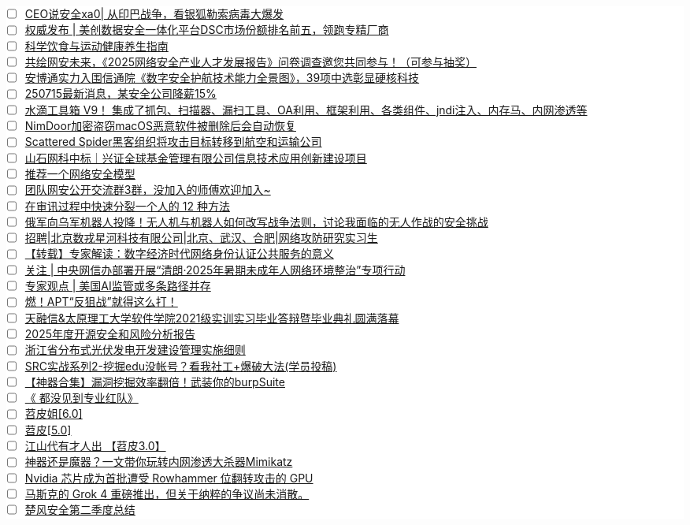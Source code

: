   - [ ] [CEO说安全xa0| 从印巴战争，看银狐勒索病毒大爆发](https://mp.weixin.qq.com/s?__biz=MzU0Mzk0NDQyOA==&mid=2247522273&idx=1&sn=942729004a2eddab1c011c0490e80cdb)
  - [ ] [权威发布 | 美创数据安全一体化平台DSC市场份额排名前五，领跑专精厂商](https://mp.weixin.qq.com/s?__biz=MzA3NDE0NDUyNA==&mid=2650816326&idx=1&sn=9847dd21609342b15a499dc34af2b488)
  - [ ] [科学饮食与运动健康养生指南](https://mp.weixin.qq.com/s?__biz=MzI3NzA3NDEwOQ==&mid=2247484160&idx=1&sn=5458dd1f9d2a0a3d2f933ab06e1af641)
  - [ ] [共绘网安未来，《2025网络安全产业人才发展报告》问卷调查邀您共同参与！（可参与抽奖）](https://mp.weixin.qq.com/s?__biz=MzU1MzE3Njg2Mw==&mid=2247511084&idx=1&sn=94ee828c0d3eec3a7911cb5b6499b58a)
  - [ ] [安博通实力入围信通院《数字安全护航技术能力全景图》，39项中选彰显硬核科技](https://mp.weixin.qq.com/s?__biz=MzIyNTA5Mzc2OA==&mid=2651138014&idx=1&sn=e1cb0828dd113bf96c8461a58f6820a4)
  - [ ] [250715最新消息，某安全公司降薪15%](https://mp.weixin.qq.com/s?__biz=Mzg2MTg4NTMzNw==&mid=2247484438&idx=1&sn=2c0029a86bda3b52f7c29067265257b7)
  - [ ] [水滴工具箱 V9！ 集成了抓包、扫描器、漏扫工具、OA利用、框架利用、各类组件、jndi注入、内存马、内网渗透等](https://mp.weixin.qq.com/s?__biz=MzU4ODU1MzAyNg==&mid=2247513743&idx=1&sn=6d8e260cf2523f380e7f2fb7a15b2257)
  - [ ] [NimDoor加密盗窃macOS恶意软件被删除后会自动恢复](https://mp.weixin.qq.com/s?__biz=MzI0MDY1MDU4MQ==&mid=2247583820&idx=1&sn=90ab6fd012d85dde7e0e2f304bb03bfb)
  - [ ] [Scattered Spider黑客组织将攻击目标转移到航空和运输公司](https://mp.weixin.qq.com/s?__biz=MzI0MDY1MDU4MQ==&mid=2247583820&idx=2&sn=97acb72c530c84e66501a767a863842b)
  - [ ] [山石网科中标｜兴证全球基金管理有限公司信息技术应用创新建设项目](https://mp.weixin.qq.com/s?__biz=MzAxMDE4MTAzMQ==&mid=2661301690&idx=1&sn=55606aa152d3cc5a319b3599b4afb21a)
  - [ ] [推荐一个网络安全模型](https://mp.weixin.qq.com/s?__biz=MzkzNDQ0MDcxMw==&mid=2247488097&idx=1&sn=3eca6197d6b82caa4ad7de23166da5fe)
  - [ ] [团队网安公开交流群3群，没加入的师傅欢迎加入~](https://mp.weixin.qq.com/s?__biz=MzkzMzE5OTQzMA==&mid=2247487696&idx=1&sn=702bb19e539d4f273835a761c65c5093)
  - [ ] [在审讯过程中快速分裂一个人的 12 种方法](https://mp.weixin.qq.com/s?__biz=MzA3Mjc1MTkwOA==&mid=2650561776&idx=1&sn=efbeea1dbf74471e50ab39a2735aef71)
  - [ ] [俄军向乌军机器人投降！无人机与机器人如何改写战争法则，讨论我面临的无人作战的安全挑战](https://mp.weixin.qq.com/s?__biz=MzkwNzM0NzA5MA==&mid=2247510263&idx=1&sn=c335a9dc48d968e7d91ae67d596f0e9f)
  - [ ] [招聘|北京数戎星河科技有限公司|北京、武汉、合肥|网络攻防研究实习生](https://mp.weixin.qq.com/s?__biz=Mzg2NTcyNjU4Nw==&mid=2247486018&idx=1&sn=699dc60696d751c5e7e5aa632f2fcae6)
  - [ ] [【转载】专家解读：数字经济时代网络身份认证公共服务的意义](https://mp.weixin.qq.com/s?__biz=MzA4MTE0MTEwNQ==&mid=2668670482&idx=1&sn=1bc333091ccfb4a44f49e4a80c904f6b)
  - [ ] [关注 | 中央网信办部署开展“清朗·2025年暑期未成年人网络环境整治”专项行动](https://mp.weixin.qq.com/s?__biz=MzA5MzE5MDAzOA==&mid=2664245521&idx=1&sn=163d3d9ddff68152615ebfae07f8c511)
  - [ ] [专家观点 | 美国AI监管或多条路径并存](https://mp.weixin.qq.com/s?__biz=MzA5MzE5MDAzOA==&mid=2664245521&idx=2&sn=41a22549395359bfb8707a9e6eb4d025)
  - [ ] [燃！APT“反狙战”就得这么打！](https://mp.weixin.qq.com/s?__biz=MzA3OTMxNTcxNA==&mid=2650971596&idx=1&sn=6ddd6829e6113f983ed867ba9fd1026e)
  - [ ] [天融信&太原理工大学软件学院2021级实训实习毕业答辩暨毕业典礼圆满落幕](https://mp.weixin.qq.com/s?__biz=MzA3OTMxNTcxNA==&mid=2650971596&idx=2&sn=acbf57ed653ee09814cdd4f5f890f9e3)
  - [ ] [2025年度开源安全和风险分析报告](https://mp.weixin.qq.com/s?__biz=MjM5OTk4MDE2MA==&mid=2655286806&idx=1&sn=568bab27eabadfb2e87e166d794df87b)
  - [ ] [浙江省分布式光伏发电开发建设管理实施细则](https://mp.weixin.qq.com/s?__biz=MjM5OTk4MDE2MA==&mid=2655286806&idx=2&sn=a7e59ab5d40cd0f22cd84bd50e36c1b6)
  - [ ] [SRC实战系列2-挖掘edu没帐号？看我社工+爆破大法(学员投稿)](https://mp.weixin.qq.com/s?__biz=MzkxMzQyMzUwMg==&mid=2247486751&idx=1&sn=e53b4f31b6db69208c912de8233c3c26)
  - [ ] [【神器合集】漏洞挖掘效率翻倍！武装你的burpSuite](https://mp.weixin.qq.com/s?__biz=MzkxNzY5MTg1Ng==&mid=2247490018&idx=1&sn=ec2976fde305b530d4b85fb570f334aa)
  - [ ] [《 都没见到专业红队》](https://mp.weixin.qq.com/s?__biz=MzkxNzY5MTg1Ng==&mid=2247490018&idx=2&sn=c588a1a4cb38ff947718f1f5389975ee)
  - [ ] [苕皮姐[6.0]](https://mp.weixin.qq.com/s?__biz=MzkxNzY5MTg1Ng==&mid=2247490018&idx=3&sn=80ce62e581127b2bf769f4e1d9e2d319)
  - [ ] [苕皮[5.0]](https://mp.weixin.qq.com/s?__biz=MzkxNzY5MTg1Ng==&mid=2247490018&idx=4&sn=364f2aa73879ca28227f2a85b5e9da6b)
  - [ ] [江山代有才人出 【苕皮3.0】](https://mp.weixin.qq.com/s?__biz=MzkxNzY5MTg1Ng==&mid=2247490018&idx=5&sn=99e647e185780efb51c6d0402d7857ed)
  - [ ] [神器还是魔器？一文带你玩转内网渗透大杀器Mimikatz](https://mp.weixin.qq.com/s?__biz=MzA5NzQxMTczNA==&mid=2649167196&idx=1&sn=d88a6788e0bfd95d16f494fa279ab4db)
  - [ ] [Nvidia 芯片成为首批遭受 Rowhammer 位翻转攻击的 GPU](https://mp.weixin.qq.com/s?__biz=MzA5NzQxMTczNA==&mid=2649167196&idx=2&sn=bf60aea89f1eb3f7b393042a089d14b9)
  - [ ] [马斯克的 Grok 4 重磅推出，但关于纳粹的争议尚未消散。](https://mp.weixin.qq.com/s?__biz=MzA5NzQxMTczNA==&mid=2649167196&idx=3&sn=058b3336b3f24afc6e28a60c9d94bb0c)
  - [ ] [楚风安全第二季度总结](https://mp.weixin.qq.com/s?__biz=Mzg2NDg2MDIxNQ==&mid=2247486241&idx=1&sn=9b011c8b2ca49cb08a4bbad4193d9681)